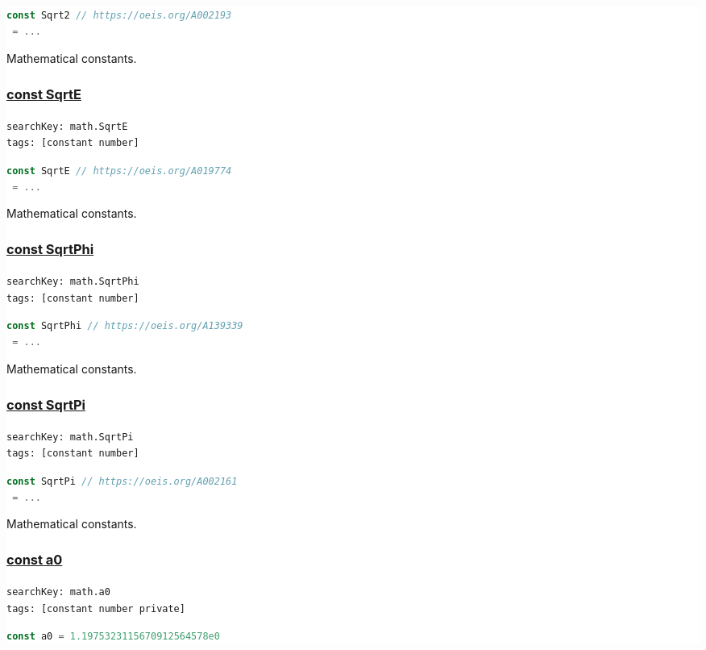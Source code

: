 ```Go
const Sqrt2 // https://oeis.org/A002193
 = ...
```

Mathematical constants. 

### <a id="SqrtE" href="#SqrtE">const SqrtE</a>

```
searchKey: math.SqrtE
tags: [constant number]
```

```Go
const SqrtE // https://oeis.org/A019774
 = ...
```

Mathematical constants. 

### <a id="SqrtPhi" href="#SqrtPhi">const SqrtPhi</a>

```
searchKey: math.SqrtPhi
tags: [constant number]
```

```Go
const SqrtPhi // https://oeis.org/A139339
 = ...
```

Mathematical constants. 

### <a id="SqrtPi" href="#SqrtPi">const SqrtPi</a>

```
searchKey: math.SqrtPi
tags: [constant number]
```

```Go
const SqrtPi // https://oeis.org/A002161
 = ...
```

Mathematical constants. 

### <a id="a0" href="#a0">const a0</a>

```
searchKey: math.a0
tags: [constant number private]
```

```Go
const a0 = 1.1975323115670912564578e0
```
